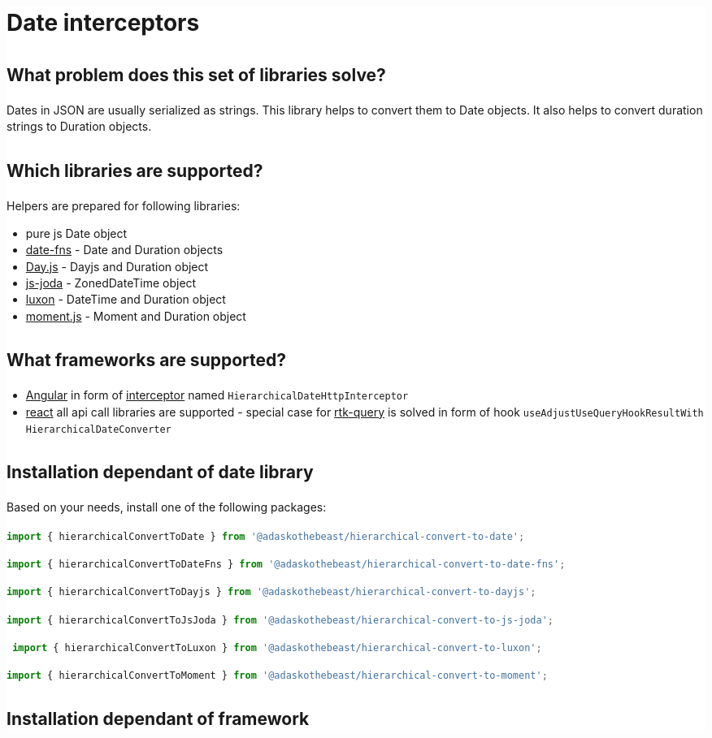 # Date interceptors

## What problem does this set of libraries solve?

Dates in JSON are usually serialized as strings. This library helps to convert them to Date objects. It also helps to convert duration strings to Duration objects.

## Which libraries are supported?

Helpers are prepared for following libraries:

- pure js Date object
- [date-fns](https://date-fns.org/) - Date and Duration objects
- [Day.js](https://day.js.org/) - Dayjs and Duration object
- [js-joda](https://js-joda.github.io/js-joda/) - ZonedDateTime object
- [luxon](https://moment.github.io/luxon/#/?id=luxon) - DateTime and Duration object
- [moment.js](https://momentjs.com/) - Moment and Duration object

## What frameworks are supported?

- [Angular](https://angular.io/) in form of [interceptor](https://angular.io/guide/http#intercepting-requests-and-responses) named ```HierarchicalDateHttpInterceptor```
- [react](https://reactjs.org/) all api call libraries are supported - special case for [rtk-query](https://redux-toolkit.js.org/rtk-query/overview) is solved in form of hook ```useAdjustUseQueryHookResultWithHierarchicalDateConverter```

## Installation dependant of date library

Based on your needs, install one of the following packages:

```ts
import { hierarchicalConvertToDate } from '@adaskothebeast/hierarchical-convert-to-date';
```

```ts
import { hierarchicalConvertToDateFns } from '@adaskothebeast/hierarchical-convert-to-date-fns';
```

```ts
import { hierarchicalConvertToDayjs } from '@adaskothebeast/hierarchical-convert-to-dayjs';
```

```ts
import { hierarchicalConvertToJsJoda } from '@adaskothebeast/hierarchical-convert-to-js-joda';
```

```ts
 import { hierarchicalConvertToLuxon } from '@adaskothebeast/hierarchical-convert-to-luxon';
```

```ts
import { hierarchicalConvertToMoment } from '@adaskothebeast/hierarchical-convert-to-moment';
```

## Installation dependant of framework

